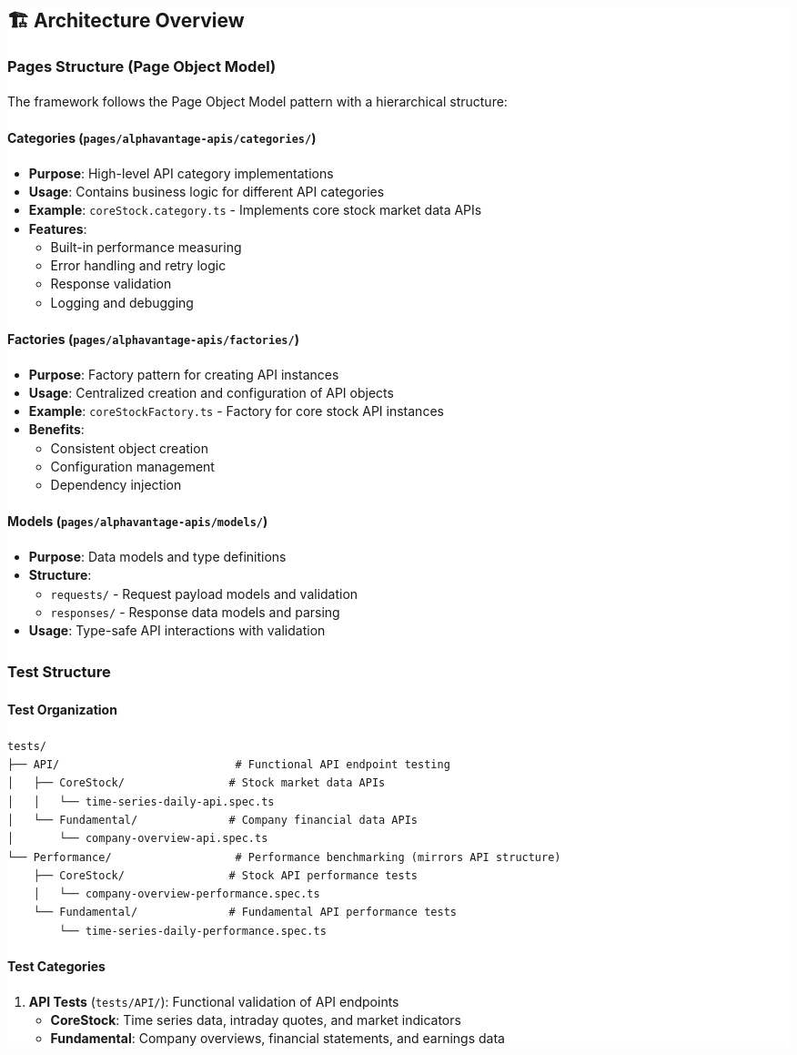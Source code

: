 ## 🏗️ Architecture Overview

### Pages Structure (Page Object Model)

The framework follows the Page Object Model pattern with a hierarchical structure:

#### Categories (`pages/alphavantage-apis/categories/`)
- **Purpose**: High-level API category implementations
- **Usage**: Contains business logic for different API categories
- **Example**: `coreStock.category.ts` - Implements core stock market data APIs
- **Features**: 
  - Built-in performance measuring
  - Error handling and retry logic
  - Response validation
  - Logging and debugging

#### Factories (`pages/alphavantage-apis/factories/`)
- **Purpose**: Factory pattern for creating API instances
- **Usage**: Centralized creation and configuration of API objects
- **Example**: `coreStockFactory.ts` - Factory for core stock API instances
- **Benefits**:
  - Consistent object creation
  - Configuration management
  - Dependency injection

#### Models (`pages/alphavantage-apis/models/`)
- **Purpose**: Data models and type definitions
- **Structure**:
  - `requests/` - Request payload models and validation
  - `responses/` - Response data models and parsing
- **Usage**: Type-safe API interactions with validation

### Test Structure

#### Test Organization
```
tests/
├── API/                           # Functional API endpoint testing
│   ├── CoreStock/                # Stock market data APIs
│   │   └── time-series-daily-api.spec.ts
│   └── Fundamental/              # Company financial data APIs
│       └── company-overview-api.spec.ts
└── Performance/                   # Performance benchmarking (mirrors API structure)
    ├── CoreStock/                # Stock API performance tests
    │   └── company-overview-performance.spec.ts
    └── Fundamental/              # Fundamental API performance tests
        └── time-series-daily-performance.spec.ts
```

#### Test Categories
1. **API Tests** (`tests/API/`): Functional validation of API endpoints
   - **CoreStock**: Time series data, intraday quotes, and market indicators
   - **Fundamental**: Company overviews, financial statements, and earnings data
   